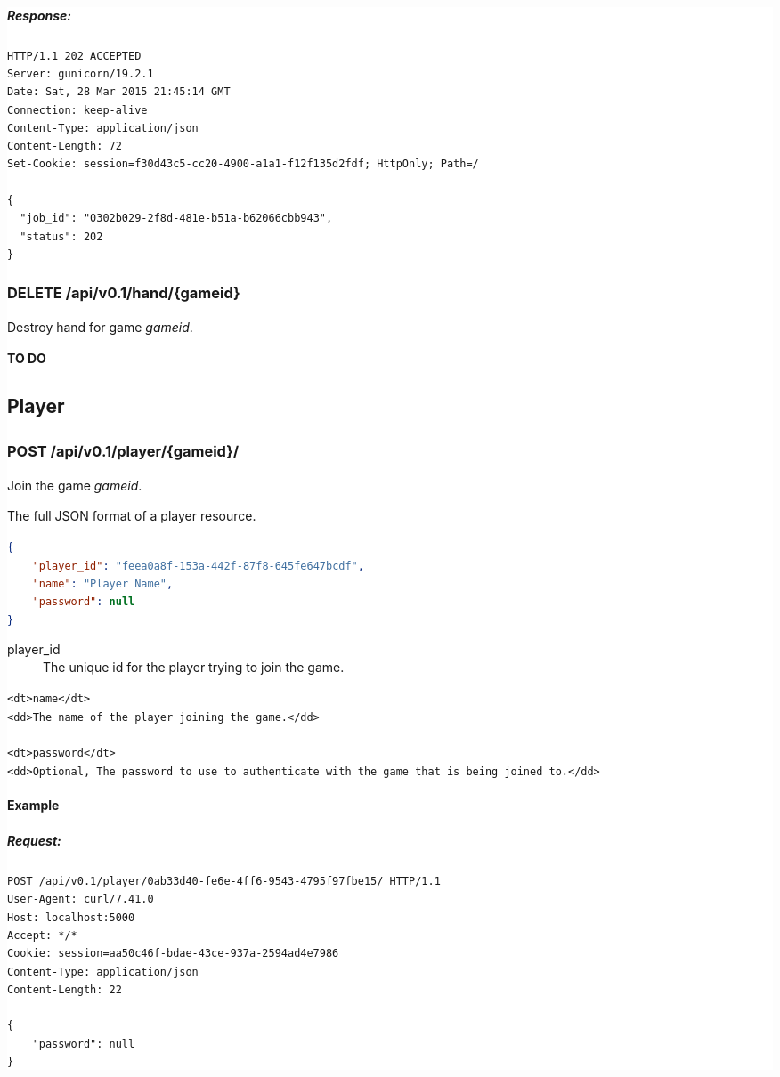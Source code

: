 ##### Response:
```http
HTTP/1.1 202 ACCEPTED
Server: gunicorn/19.2.1
Date: Sat, 28 Mar 2015 21:45:14 GMT
Connection: keep-alive
Content-Type: application/json
Content-Length: 72
Set-Cookie: session=f30d43c5-cc20-4900-a1a1-f12f135d2fdf; HttpOnly; Path=/

{
  "job_id": "0302b029-2f8d-481e-b51a-b62066cbb943", 
  "status": 202
}

```

### DELETE /api/v0.1/hand/{gameid}
Destroy hand for game _gameid_.

__TO DO__

## Player
### POST /api/v0.1/player/{gameid}/
Join the game _gameid_.

The full JSON format of a player resource.

```json
{
    "player_id": "feea0a8f-153a-442f-87f8-645fe647bcdf",
    "name": "Player Name",
    "password": null
}
```

<dl>
    <dt>player_id</dt>
    <dd>The unique id for the player trying to join the game.</dd>
    
    <dt>name</dt>
    <dd>The name of the player joining the game.</dd>
    
    <dt>password</dt>
    <dd>Optional, The password to use to authenticate with the game that is being joined to.</dd>
</dl>

#### Example
##### Request:
```http
POST /api/v0.1/player/0ab33d40-fe6e-4ff6-9543-4795f97fbe15/ HTTP/1.1
User-Agent: curl/7.41.0
Host: localhost:5000
Accept: */*
Cookie: session=aa50c46f-bdae-43ce-937a-2594ad4e7986
Content-Type: application/json
Content-Length: 22

{
    "password": null
}

```
